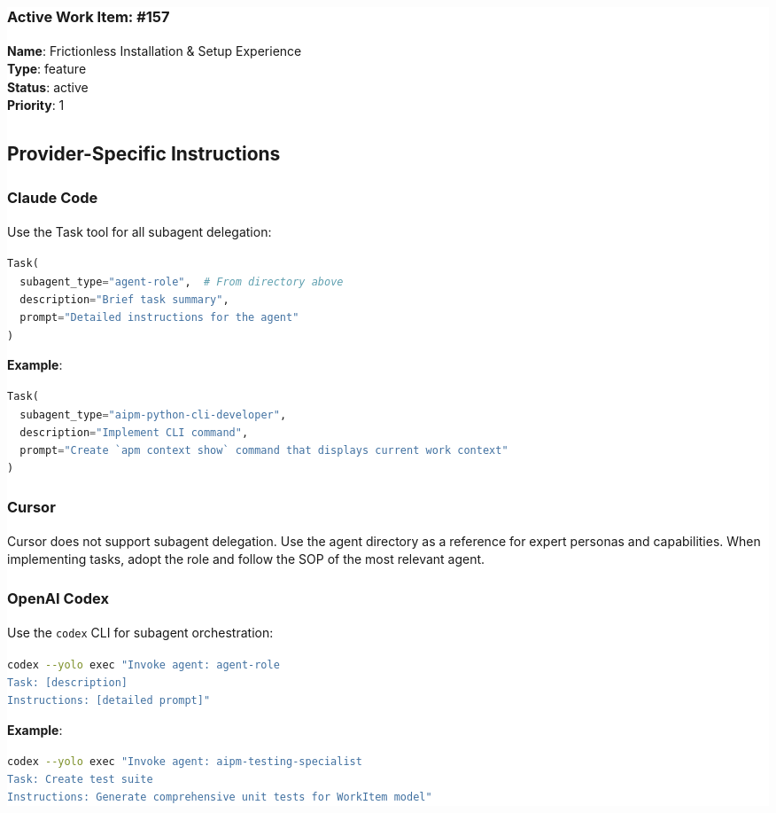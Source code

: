 ### Active Work Item: #157

**Name**: Frictionless Installation & Setup Experience  
**Type**: feature  
**Status**: active  
**Priority**: 1  

## Provider-Specific Instructions


### Claude Code

Use the Task tool for all subagent delegation:

```python
Task(
  subagent_type="agent-role",  # From directory above
  description="Brief task summary",
  prompt="Detailed instructions for the agent"
)
```

**Example**:
```python
Task(
  subagent_type="aipm-python-cli-developer",
  description="Implement CLI command",
  prompt="Create `apm context show` command that displays current work context"
)
```



### Cursor

Cursor does not support subagent delegation. Use the agent directory as a reference for expert personas and capabilities. When implementing tasks, adopt the role and follow the SOP of the most relevant agent.



### OpenAI Codex

Use the `codex` CLI for subagent orchestration:

```bash
codex --yolo exec "Invoke agent: agent-role
Task: [description]
Instructions: [detailed prompt]"
```

**Example**:
```bash
codex --yolo exec "Invoke agent: aipm-testing-specialist
Task: Create test suite
Instructions: Generate comprehensive unit tests for WorkItem model"
```
